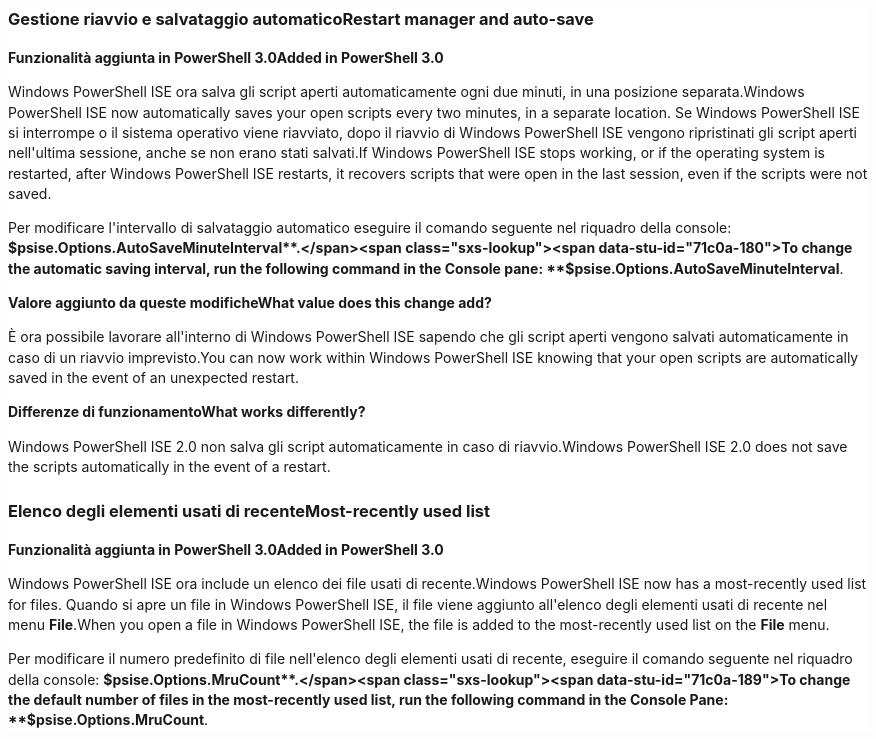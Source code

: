 ### <a name="restart-manager-and-auto-save"></a><span data-ttu-id="71c0a-176">Gestione riavvio e salvataggio automatico</span><span class="sxs-lookup"><span data-stu-id="71c0a-176">Restart manager and auto-save</span></span>
<span data-ttu-id="71c0a-177">**Funzionalità aggiunta in PowerShell 3.0**</span><span class="sxs-lookup"><span data-stu-id="71c0a-177">**Added in PowerShell 3.0**</span></span>

<span data-ttu-id="71c0a-178">Windows PowerShell ISE ora salva gli script aperti automaticamente ogni due minuti, in una posizione separata.</span><span class="sxs-lookup"><span data-stu-id="71c0a-178">Windows PowerShell ISE now automatically saves your open scripts every two minutes, in a separate location.</span></span>  <span data-ttu-id="71c0a-179">Se Windows PowerShell ISE si interrompe o il sistema operativo viene riavviato, dopo il riavvio di Windows PowerShell ISE vengono ripristinati gli script aperti nell'ultima sessione, anche se non erano stati salvati.</span><span class="sxs-lookup"><span data-stu-id="71c0a-179">If Windows PowerShell ISE stops working, or if the operating system is restarted, after Windows PowerShell ISE restarts, it recovers scripts that were open in the last session, even if the scripts were not saved.</span></span>

<span data-ttu-id="71c0a-180">Per modificare l'intervallo di salvataggio automatico eseguire il comando seguente nel riquadro della console: **$psise.Options.AutoSaveMinuteInterval**.</span><span class="sxs-lookup"><span data-stu-id="71c0a-180">To change the automatic saving interval, run the following command in the Console pane: **$psise.Options.AutoSaveMinuteInterval**.</span></span>

<span data-ttu-id="71c0a-181">**Valore aggiunto da queste modifiche**</span><span class="sxs-lookup"><span data-stu-id="71c0a-181">**What value does this change add?**</span></span>

<span data-ttu-id="71c0a-182">È ora possibile lavorare all'interno di Windows PowerShell ISE sapendo che gli script aperti vengono salvati automaticamente in caso di un riavvio imprevisto.</span><span class="sxs-lookup"><span data-stu-id="71c0a-182">You can now work within Windows PowerShell ISE knowing that your open scripts are automatically saved in the event of an unexpected restart.</span></span>

<span data-ttu-id="71c0a-183">**Differenze di funzionamento**</span><span class="sxs-lookup"><span data-stu-id="71c0a-183">**What works differently?**</span></span>

<span data-ttu-id="71c0a-184">Windows PowerShell ISE 2.0 non salva gli script automaticamente in caso di riavvio.</span><span class="sxs-lookup"><span data-stu-id="71c0a-184">Windows PowerShell ISE 2.0 does not save the scripts automatically in the event of a restart.</span></span>

### <a name="most-recently-used-list"></a><span data-ttu-id="71c0a-185">Elenco degli elementi usati di recente</span><span class="sxs-lookup"><span data-stu-id="71c0a-185">Most-recently used list</span></span>
<span data-ttu-id="71c0a-186">**Funzionalità aggiunta in PowerShell 3.0**</span><span class="sxs-lookup"><span data-stu-id="71c0a-186">**Added in PowerShell 3.0**</span></span>

<span data-ttu-id="71c0a-187">Windows PowerShell ISE ora include un elenco dei file usati di recente.</span><span class="sxs-lookup"><span data-stu-id="71c0a-187">Windows PowerShell ISE now has a most-recently used list for files.</span></span> <span data-ttu-id="71c0a-188">Quando si apre un file in Windows PowerShell ISE, il file viene aggiunto all'elenco degli elementi usati di recente nel menu **File**.</span><span class="sxs-lookup"><span data-stu-id="71c0a-188">When you open a file in Windows PowerShell ISE, the file is added to the most-recently used list on the **File** menu.</span></span>

<span data-ttu-id="71c0a-189">Per modificare il numero predefinito di file nell'elenco degli elementi usati di recente, eseguire il comando seguente nel riquadro della console: **$psise.Options.MruCount**.</span><span class="sxs-lookup"><span data-stu-id="71c0a-189">To change the default number of files in the most-recently used list, run the following command in the Console Pane: **$psise.Options.MruCount**.</span></span>
